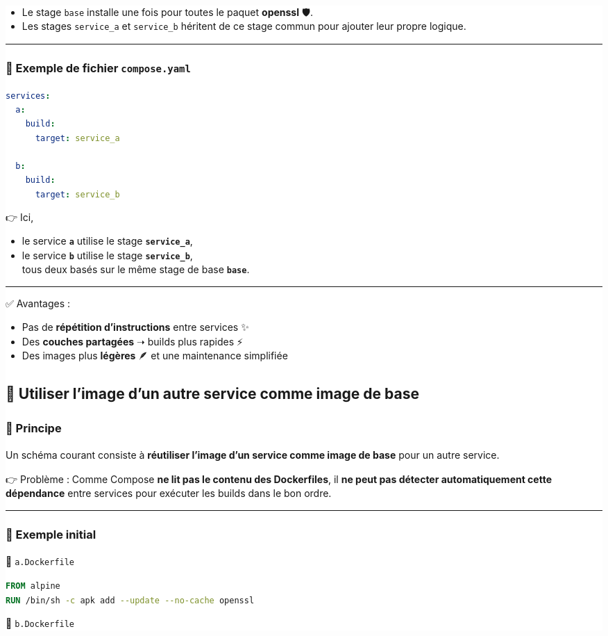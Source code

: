 * Le stage `base` installe une fois pour toutes le paquet **openssl** 🛡️.
* Les stages `service_a` et `service_b` héritent de ce stage commun pour ajouter leur propre logique.

***

### 📂 Exemple de fichier `compose.yaml`

```yaml
services:
  a:
    build:
      target: service_a

  b:
    build:
      target: service_b
```

👉 Ici,

* le service **`a`** utilise le stage **`service_a`**,
* le service **`b`** utilise le stage **`service_b`**,\
  tous deux basés sur le même stage de base **`base`**.

***

✅ Avantages :

* Pas de **répétition d’instructions** entre services ✨
* Des **couches partagées** ➝ builds plus rapides ⚡
* Des images plus **légères** 🪶 et une maintenance simplifiée

## 🔄 Utiliser l’image d’un autre service comme image de base

### 🎯 Principe

Un schéma courant consiste à **réutiliser l’image d’un service comme image de base** pour un autre service.

👉 Problème : Comme Compose **ne lit pas le contenu des Dockerfiles**, il **ne peut pas détecter automatiquement cette dépendance** entre services pour exécuter les builds dans le bon ordre.

***

### 📝 Exemple initial

📂 `a.Dockerfile`

```dockerfile
FROM alpine
RUN /bin/sh -c apk add --update --no-cache openssl
```

📂 `b.Dockerfile`
